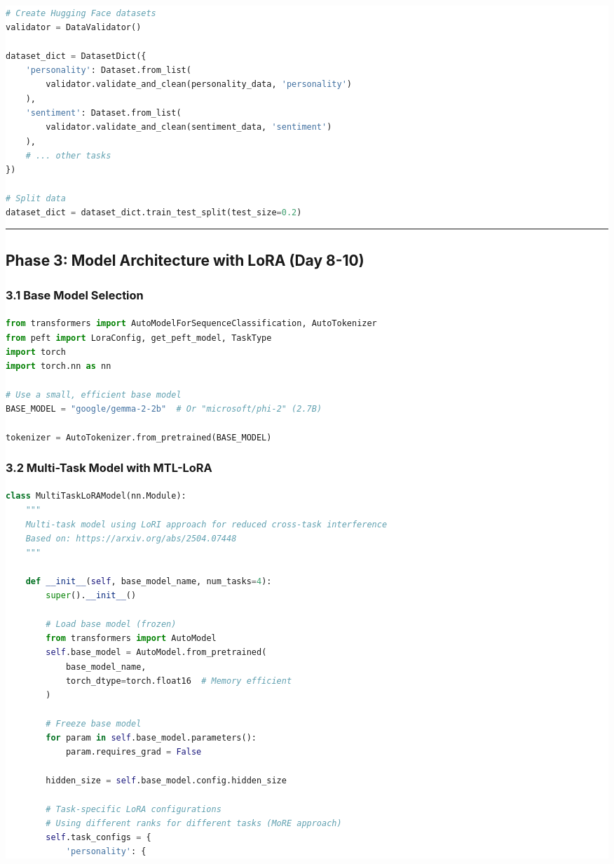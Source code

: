 ```python
# Create Hugging Face datasets
validator = DataValidator()

dataset_dict = DatasetDict({
    'personality': Dataset.from_list(
        validator.validate_and_clean(personality_data, 'personality')
    ),
    'sentiment': Dataset.from_list(
        validator.validate_and_clean(sentiment_data, 'sentiment')
    ),
    # ... other tasks
})

# Split data
dataset_dict = dataset_dict.train_test_split(test_size=0.2)
```

---

## Phase 3: Model Architecture with LoRA (Day 8-10)

### 3.1 Base Model Selection

```python
from transformers import AutoModelForSequenceClassification, AutoTokenizer
from peft import LoraConfig, get_peft_model, TaskType
import torch
import torch.nn as nn

# Use a small, efficient base model
BASE_MODEL = "google/gemma-2-2b"  # Or "microsoft/phi-2" (2.7B)

tokenizer = AutoTokenizer.from_pretrained(BASE_MODEL)
```

### 3.2 Multi-Task Model with MTL-LoRA

```python
class MultiTaskLoRAModel(nn.Module):
    """
    Multi-task model using LoRI approach for reduced cross-task interference
    Based on: https://arxiv.org/abs/2504.07448
    """
    
    def __init__(self, base_model_name, num_tasks=4):
        super().__init__()
        
        # Load base model (frozen)
        from transformers import AutoModel
        self.base_model = AutoModel.from_pretrained(
            base_model_name,
            torch_dtype=torch.float16  # Memory efficient
        )
        
        # Freeze base model
        for param in self.base_model.parameters():
            param.requires_grad = False
        
        hidden_size = self.base_model.config.hidden_size
        
        # Task-specific LoRA configurations
        # Using different ranks for different tasks (MoRE approach)
        self.task_configs = {
            'personality': {
```